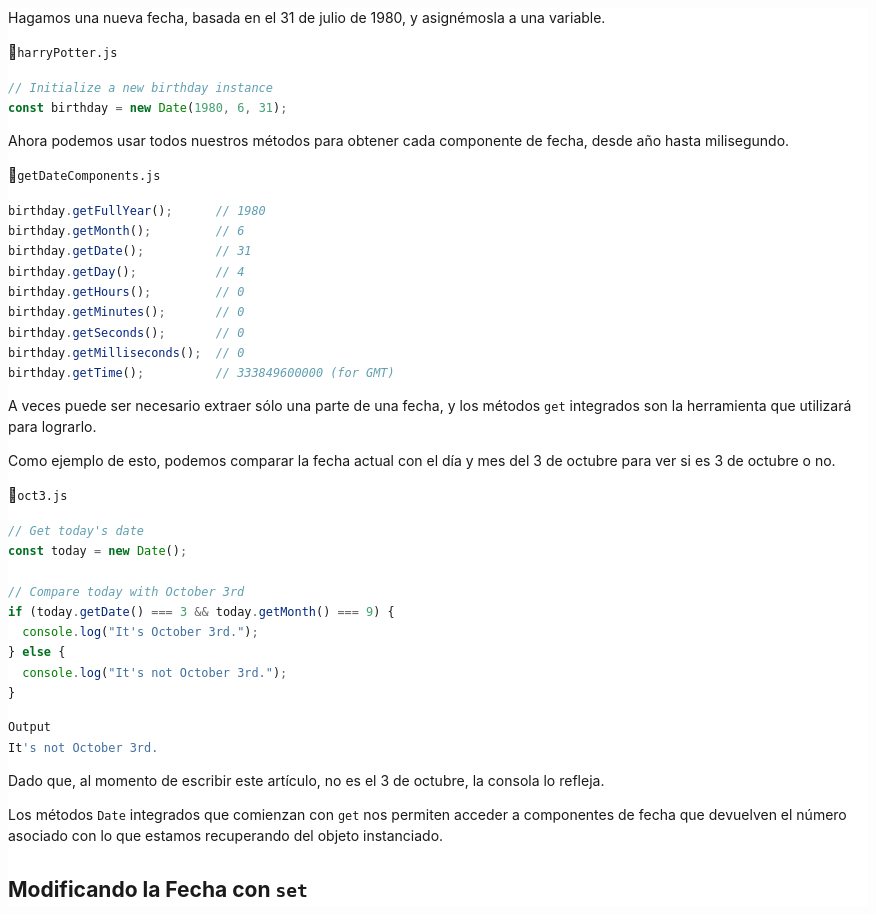 
Hagamos una nueva fecha, basada en el 31 de julio de 1980, y asignémosla a una variable.


📃`harryPotter.js`
```js
// Initialize a new birthday instance
const birthday = new Date(1980, 6, 31);
```

Ahora podemos usar todos nuestros métodos para obtener cada componente de fecha, desde año hasta milisegundo.


📃`getDateComponents.js`
```js
birthday.getFullYear();      // 1980
birthday.getMonth();         // 6
birthday.getDate();          // 31
birthday.getDay();           // 4
birthday.getHours();         // 0
birthday.getMinutes();       // 0
birthday.getSeconds();       // 0
birthday.getMilliseconds();  // 0
birthday.getTime();          // 333849600000 (for GMT)
```

A veces puede ser necesario extraer sólo una parte de una fecha, y los métodos `get` integrados son la herramienta que utilizará para lograrlo.

Como ejemplo de esto, podemos comparar la fecha actual con el día y mes del 3 de octubre para ver si es 3 de octubre o no.

📃`oct3.js`
```js
// Get today's date
const today = new Date();

// Compare today with October 3rd
if (today.getDate() === 3 && today.getMonth() === 9) {
  console.log("It's October 3rd.");
} else {
  console.log("It's not October 3rd.");
}
```

```sh
Output
It's not October 3rd.
```

Dado que, al momento de escribir este artículo, no es el 3 de octubre, la consola lo refleja.

Los métodos `Date` integrados que comienzan con `get` nos permiten acceder a componentes de fecha que devuelven el número asociado con lo que estamos recuperando del objeto instanciado.

## Modificando la Fecha con `set`
